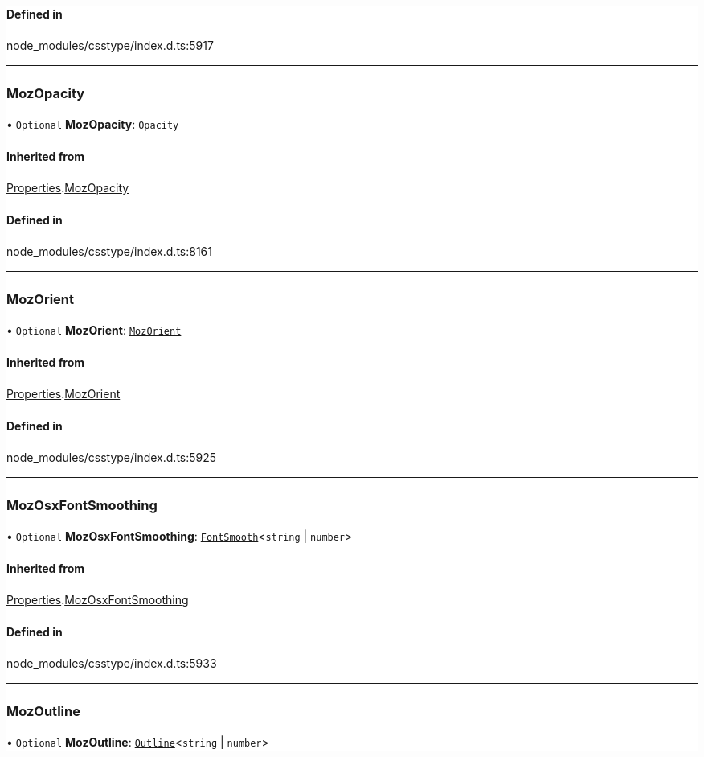 #### Defined in

node_modules/csstype/index.d.ts:5917

___

### MozOpacity

• `Optional` **MozOpacity**: [`Opacity`](../wiki/%3Cinternal%3E#opacity)

#### Inherited from

[Properties](../wiki/%3Cinternal%3E.Properties).[MozOpacity](../wiki/%3Cinternal%3E.Properties#mozopacity)

#### Defined in

node_modules/csstype/index.d.ts:8161

___

### MozOrient

• `Optional` **MozOrient**: [`MozOrient`](../wiki/%3Cinternal%3E#mozorient)

#### Inherited from

[Properties](../wiki/%3Cinternal%3E.Properties).[MozOrient](../wiki/%3Cinternal%3E.Properties#mozorient)

#### Defined in

node_modules/csstype/index.d.ts:5925

___

### MozOsxFontSmoothing

• `Optional` **MozOsxFontSmoothing**: [`FontSmooth`](../wiki/%3Cinternal%3E#fontsmooth)<`string` \| `number`\>

#### Inherited from

[Properties](../wiki/%3Cinternal%3E.Properties).[MozOsxFontSmoothing](../wiki/%3Cinternal%3E.Properties#mozosxfontsmoothing)

#### Defined in

node_modules/csstype/index.d.ts:5933

___

### MozOutline

• `Optional` **MozOutline**: [`Outline`](../wiki/%3Cinternal%3E#outline)<`string` \| `number`\>
